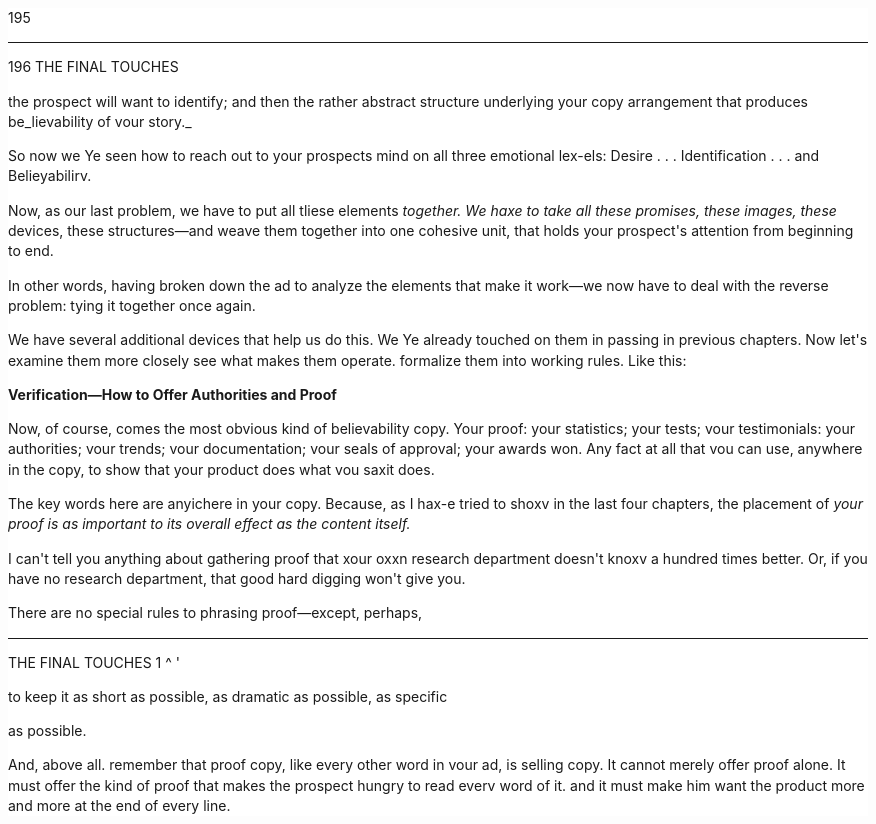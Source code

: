 195

-----

196 THE FINAL TOUCHES

the prospect will want to identify; and then the rather abstract
structure underlying your copy arrangement that produces be_lievability of vour story._

So now we Ye seen how to reach out to your prospects mind
on all three emotional lex-els: Desire . . . Identification . . . and
Belieyabilirv.

Now, as our last problem, we have to put all tliese elements
_together. We haxe to take all these promises, these images, these_
devices, these structures—and weave them together into one cohesive unit, that holds your prospect's attention from beginning
to end.

In other words, having broken down the ad to analyze the
elements that make it work—we now have to deal with the reverse problem: tying it together once again.

We have several additional devices that help us do this. We Ye
already touched on them in passing in previous chapters. Now
let's examine them more closely see what makes them operate.
formalize them into working rules. Like this:

**Verification—How to Offer Authorities and Proof**

Now, of course, comes the most obvious kind of believability copy. Your proof: your statistics; your tests; vour testimonials:
your authorities; vour trends; vour documentation; vour seals of
approval; your awards won. Any fact at all that vou can use, anywhere in the copy, to show that your product does what vou saxit does.

The key words here are anyichere in your copy. Because, as
I hax-e tried to shoxv in the last four chapters, the placement of
_your proof is as important to its overall effect as the content itself._

I can't tell you anything about gathering proof that xour oxxn
research department doesn't knoxv a hundred times better. Or, if
you have no research department, that good hard digging won't
give you.

There are no special rules to phrasing proof—except, perhaps,

-----

THE FINAL TOUCHES 1 ^ '

to keep it as short as possible, as dramatic as possible, as specific

as possible.

And, above all. remember that proof copy, like every other
word in vour ad, is selling copy. It cannot merely offer proof
alone. It must offer the kind of proof that makes the prospect
hungry to read everv word of it. and it must make him want the
product more and more at the end of every line.

